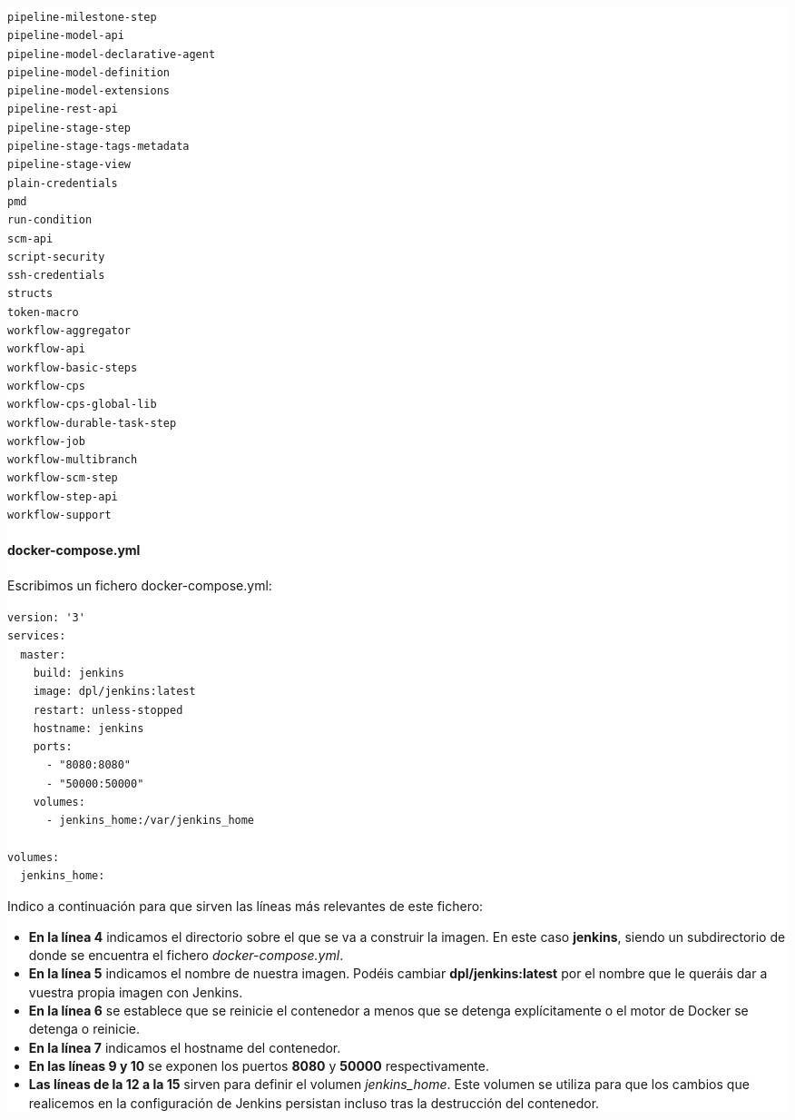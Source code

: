   ```
  pipeline-milestone-step
  pipeline-model-api
  pipeline-model-declarative-agent
  pipeline-model-definition
  pipeline-model-extensions
  pipeline-rest-api
  pipeline-stage-step
  pipeline-stage-tags-metadata
  pipeline-stage-view
  plain-credentials
  pmd
  run-condition
  scm-api
  script-security  
  ssh-credentials
  structs
  token-macro
  workflow-aggregator
  workflow-api
  workflow-basic-steps
  workflow-cps
  workflow-cps-global-lib
  workflow-durable-task-step
  workflow-job
  workflow-multibranch
  workflow-scm-step
  workflow-step-api
  workflow-support
  ```
#### docker-compose.yml

  Escribimos un fichero docker-compose.yml:

```
version: '3'
services:
  master:
    build: jenkins
    image: dpl/jenkins:latest
    restart: unless-stopped
    hostname: jenkins
    ports:
      - "8080:8080"
      - "50000:50000"
    volumes:
      - jenkins_home:/var/jenkins_home

volumes:
  jenkins_home:
```  
Indico a continuación para que sirven las líneas más relevantes de este fichero:
  - __En la línea 4__ indicamos el directorio sobre el que se va a construir la imagen. En este caso __jenkins__, siendo un subdirectorio de donde se encuentra el fichero _docker-compose.yml_.
  - __En la línea 5__ indicamos el nombre de nuestra imagen. Podéis cambiar __dpl/jenkins:latest__ por el nombre que le queráis dar a vuestra propia imagen con Jenkins.
  - __En la línea 6__ se establece que se reinicie el contenedor a menos que se detenga explícitamente o el motor de Docker se detenga o reinicie.
  - __En la línea 7__ indicamos el hostname del contenedor.
  - __En las líneas 9 y 10__ se exponen los puertos __8080__ y __50000__ respectivamente.
  - __Las líneas de la 12 a la 15__ sirven para definir el volumen _jenkins_home_. Este volumen se utiliza para que los cambios que realicemos en la configuración de Jenkins persistan incluso tras la destrucción del contenedor.
